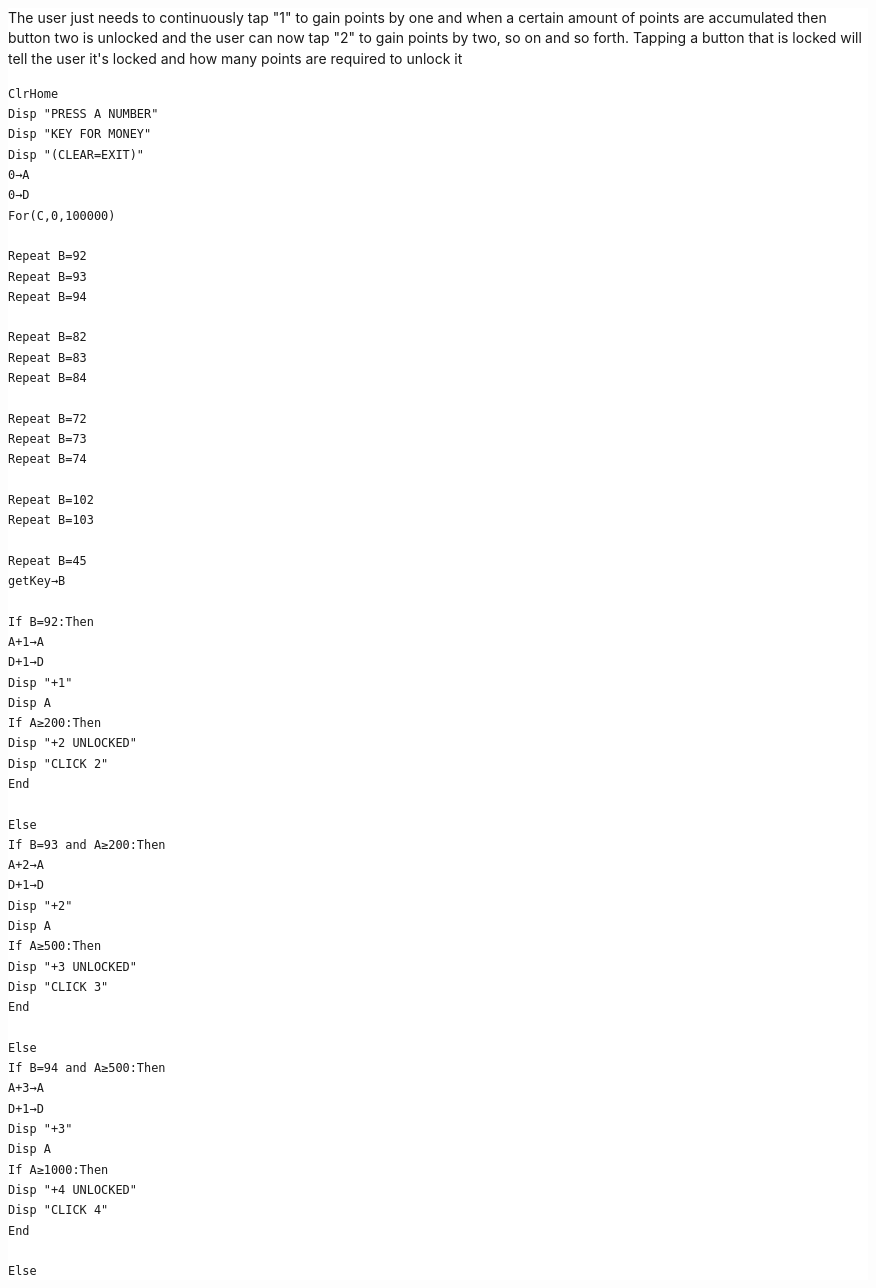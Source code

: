 The user just needs to continuously tap "1" to gain points by one and when a certain amount of points are accumulated then button two is unlocked and the user can now tap "2" to gain points by two, so on and so forth. Tapping a button that is locked will tell the user it's locked and how many points are required to unlock it
```
ClrHome
Disp "PRESS A NUMBER"
Disp "KEY FOR MONEY"
Disp "(CLEAR=EXIT)"
0→A
0→D
For(C,0,100000)

Repeat B=92
Repeat B=93
Repeat B=94

Repeat B=82
Repeat B=83
Repeat B=84

Repeat B=72
Repeat B=73
Repeat B=74

Repeat B=102
Repeat B=103

Repeat B=45
getKey→B

If B=92:Then
A+1→A
D+1→D
Disp "+1"
Disp A
If A≥200:Then
Disp "+2 UNLOCKED"
Disp "CLICK 2"
End

Else
If B=93 and A≥200:Then
A+2→A
D+1→D
Disp "+2"
Disp A
If A≥500:Then
Disp "+3 UNLOCKED"
Disp "CLICK 3"
End

Else
If B=94 and A≥500:Then
A+3→A
D+1→D
Disp "+3"
Disp A
If A≥1000:Then
Disp "+4 UNLOCKED"
Disp "CLICK 4"
End

Else
```